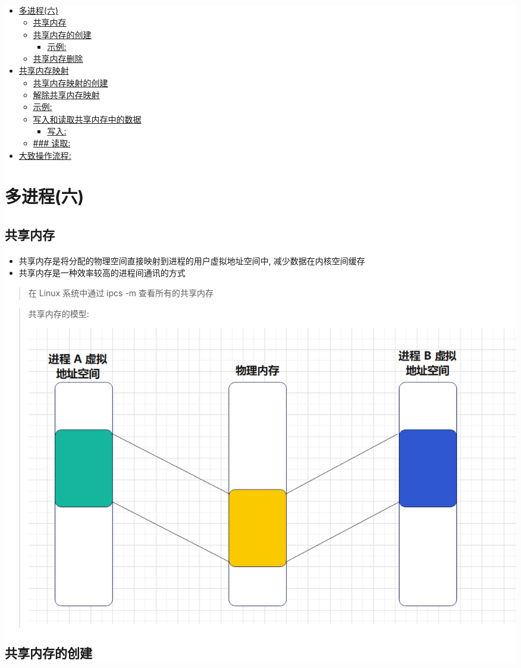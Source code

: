 
* [多进程(六)](#多进程六)
  * [共享内存](#共享内存)
  * [共享内存的创建](#共享内存的创建)
    * [示例:](#示例)
  * [共享内存删除](#共享内存删除)
* [共享内存映射](#共享内存映射)
  * [共享内存映射的创建](#共享内存映射的创建)
  * [解除共享内存映射](#解除共享内存映射)
  * [示例:](#示例-1)
  * [写入和读取共享内存中的数据](#写入和读取共享内存中的数据)
    * [写入:](#写入)
  * [### 读取:](#-读取)
* [大致操作流程:](#大致操作流程)


# 多进程(六)

## 共享内存

- 共享内存是将分配的物理空间直接映射到进程的⽤户虚拟地址空间中, 减少数据在内核空间缓存
- 共享内存是⼀种效率较⾼的进程间通讯的⽅式

> 在 Linux 系统中通过 ipcs -m 查看所有的共享内存

>共享内存的模型:
> 
> ![img_44.png](img_44.png)
> 
> 
## 共享内存的创建
